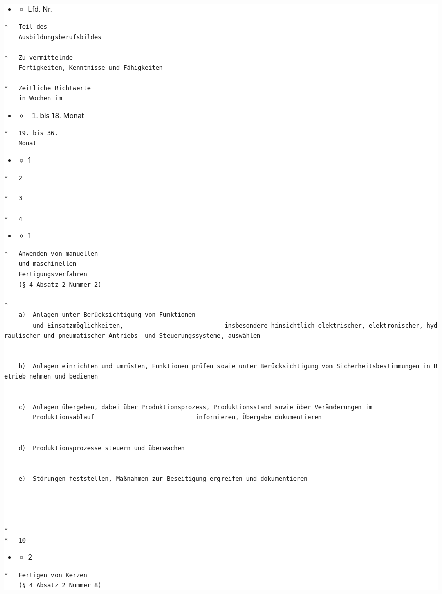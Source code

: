 *    *   Lfd.
        Nr.

    *   Teil des
        Ausbildungsberufsbildes

    *   Zu vermittelnde
        Fertigkeiten, Kenntnisse und Fähigkeiten

    *   Zeitliche Richtwerte
        in Wochen im


*    *   1. bis 18.
        Monat

    *   19. bis 36.
        Monat


*    *   1

    *   2

    *   3

    *   4


*    *   1

    *   Anwenden von manuellen
        und maschinellen
        Fertigungsverfahren
        (§ 4 Absatz 2 Nummer 2)

    *
        a)  Anlagen unter Berücksichtigung von Funktionen
            und Einsatzmöglichkeiten,                            insbesondere hinsichtlich elektrischer, elektronischer, hydraulischer und pneumatischer Antriebs- und Steuerungssysteme, auswählen


        b)  Anlagen einrichten und umrüsten, Funktionen prüfen sowie unter Berücksichtigung von Sicherheitsbestimmungen in Betrieb nehmen und bedienen


        c)  Anlagen übergeben, dabei über Produktionsprozess, Produktionsstand sowie über Veränderungen im
            Produktionsablauf                            informieren, Übergabe dokumentieren


        d)  Produktionsprozesse steuern und überwachen


        e)  Störungen feststellen, Maßnahmen zur Beseitigung ergreifen und dokumentieren




    *
    *   10


*    *   2

    *   Fertigen von Kerzen
        (§ 4 Absatz 2 Nummer 8)
